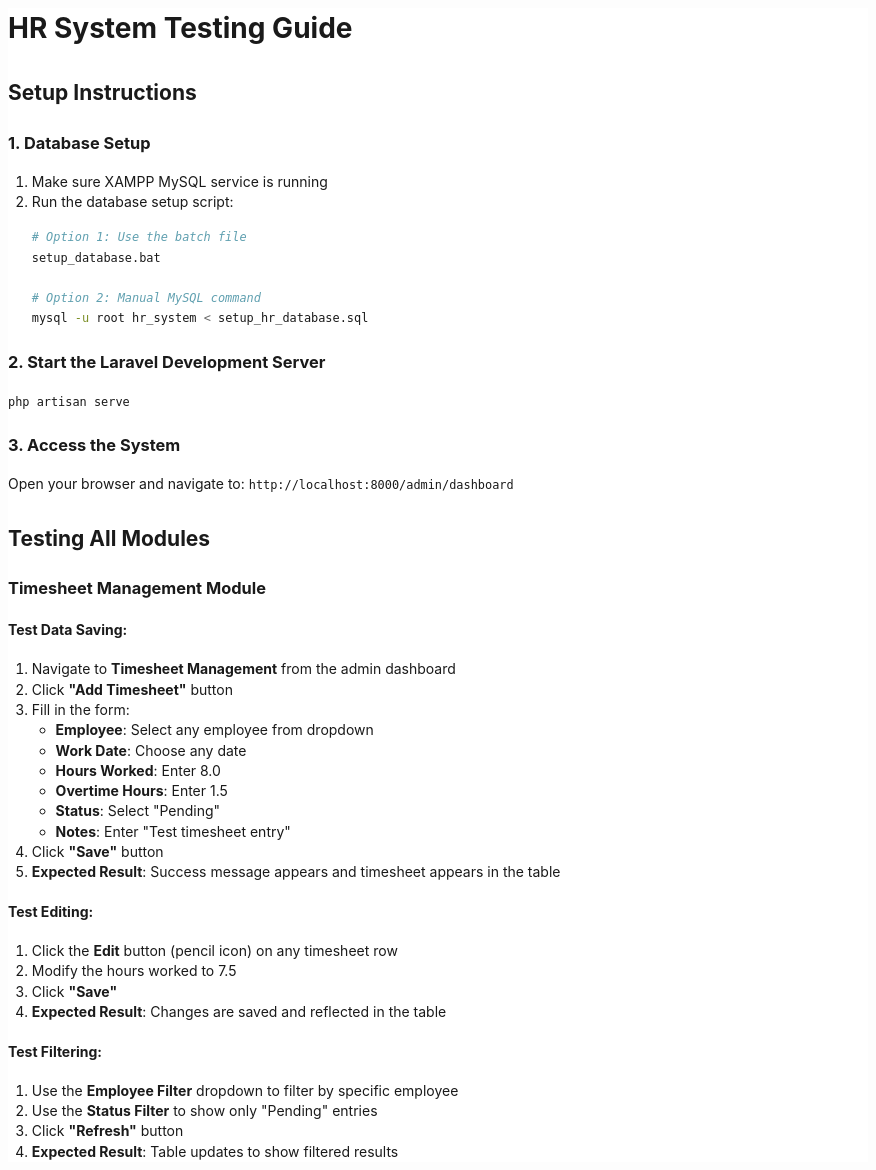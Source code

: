 # HR System Testing Guide

## Setup Instructions

### 1. Database Setup
1. Make sure XAMPP MySQL service is running
2. Run the database setup script:
   ```bash
   # Option 1: Use the batch file
   setup_database.bat
   
   # Option 2: Manual MySQL command
   mysql -u root hr_system < setup_hr_database.sql
   ```

### 2. Start the Laravel Development Server
```bash
php artisan serve
```

### 3. Access the System
Open your browser and navigate to: `http://localhost:8000/admin/dashboard`

## Testing All Modules

### **Timesheet Management Module**

#### Test Data Saving:
1. Navigate to **Timesheet Management** from the admin dashboard
2. Click **"Add Timesheet"** button
3. Fill in the form:
   - **Employee**: Select any employee from dropdown
   - **Work Date**: Choose any date
   - **Hours Worked**: Enter 8.0
   - **Overtime Hours**: Enter 1.5
   - **Status**: Select "Pending"
   - **Notes**: Enter "Test timesheet entry"
4. Click **"Save"** button
5. **Expected Result**: Success message appears and timesheet appears in the table

#### Test Editing:
1. Click the **Edit** button (pencil icon) on any timesheet row
2. Modify the hours worked to 7.5
3. Click **"Save"**
4. **Expected Result**: Changes are saved and reflected in the table

#### Test Filtering:
1. Use the **Employee Filter** dropdown to filter by specific employee
2. Use the **Status Filter** to show only "Pending" entries
3. Click **"Refresh"** button
4. **Expected Result**: Table updates to show filtered results
